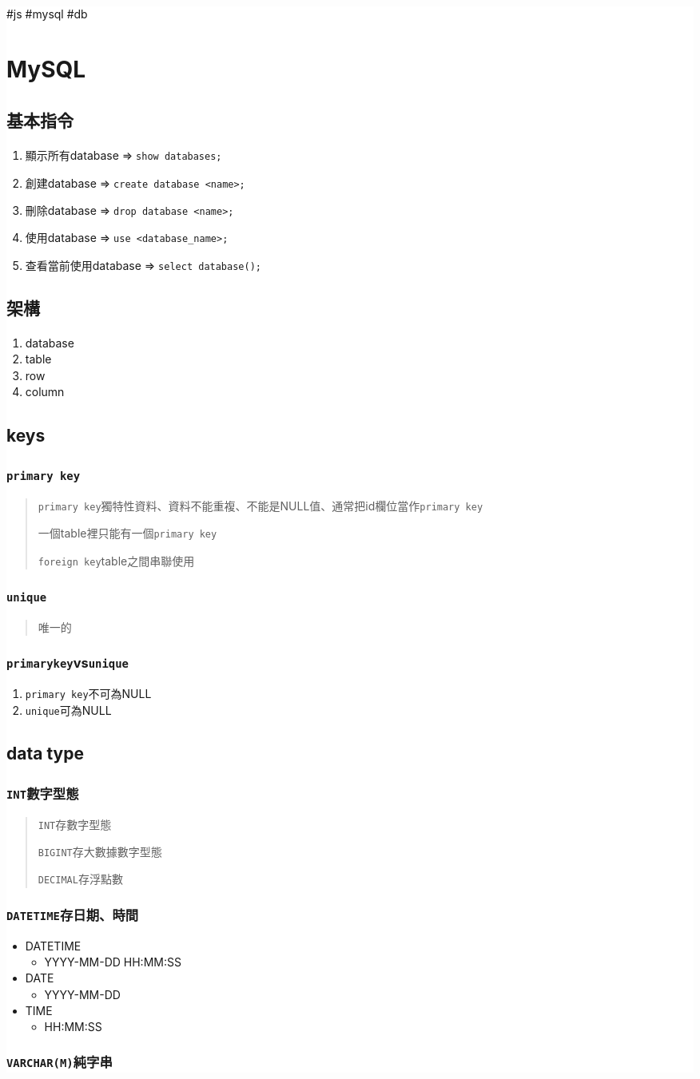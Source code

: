 #js #mysql #db
# MySQL

## 基本指令

1. 顯示所有database => `show databases; `
2. 創建database => `create database <name>; `

3. 刪除database => `drop database <name>; `
4. 使用database => `use <database_name>; `
5. 查看當前使用database => `select database(); `

## 架構
1. database
1. table
1. row
1. column
## keys

### `primary key`

> `primary key`獨特性資料、資料不能重複、不能是NULL值、通常把id欄位當作`primary key`
>
> 一個table裡只能有一個`primary key`
>
> `foreign key`table之間串聯使用
### `unique`

> 唯一的

### `primarykey`vs`unique`

1. `primary key`不可為NULL	
2. `unique`可為NULL

## data type
### `INT`數字型態
> `INT`存數字型態
>
> `BIGINT`存大數據數字型態
>
> `DECIMAL`存浮點數
>
### `DATETIME`存日期、時間
* DATETIME
    * YYYY-MM-DD HH:MM:SS
* DATE
    * YYYY-MM-DD
* TIME
    * HH:MM:SS
### `VARCHAR(M)`純字串
